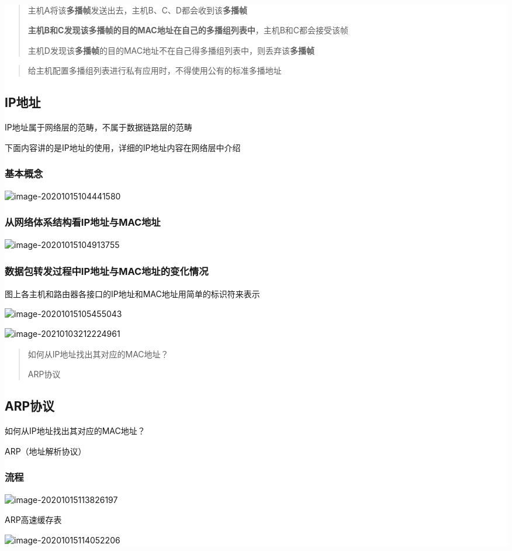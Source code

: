 > 主机A将该**多播帧**发送出去，主机B、C、D都会收到该**多播帧**
>
> **主机B和C发现该多播帧的目的MAC地址在自己的多播组列表中**，主机B和C都会接受该帧
>
> 主机D发现该**多播帧**的目的MAC地址不在自己得多播组列表中，则丢弃该**多播帧**

> 给主机配置多播组列表进行私有应用时，不得使用公有的标准多播地址



## IP地址

IP地址属于网络层的范畴，不属于数据链路层的范畴

下面内容讲的是IP地址的使用，详细的IP地址内容在网络层中介绍

### 基本概念

![image-20201015104441580](C:/Users/86135/Desktop/Computer-Network-Notes-master/计算机网络第三章（数据链路层）.assets/image-20201015104441580.png)



### 从网络体系结构看IP地址与MAC地址

![image-20201015104913755](C:/Users/86135/Desktop/Computer-Network-Notes-master/计算机网络第三章（数据链路层）.assets/image-20201015104913755.png)



### 数据包转发过程中IP地址与MAC地址的变化情况

图上各主机和路由器各接口的IP地址和MAC地址用简单的标识符来表示

![image-20201015105455043](C:/Users/86135/Desktop/Computer-Network-Notes-master/计算机网络第三章（数据链路层）.assets/image-20201015105455043.png)

![image-20210103212224961](C:/Users/86135/Desktop/Computer-Network-Notes-master/计算机网络第三章（数据链路层）.assets/image-20210103212224961.png)

> 如何从IP地址找出其对应的MAC地址？
>
> ARP协议



## ARP协议

如何从IP地址找出其对应的MAC地址？

ARP（地址解析协议）

### 流程

![image-20201015113826197](C:/Users/86135/Desktop/Computer-Network-Notes-master/计算机网络第三章（数据链路层）.assets/image-20201015113826197.png)

ARP高速缓存表

![image-20201015114052206](C:/Users/86135/Desktop/Computer-Network-Notes-master/计算机网络第三章（数据链路层）.assets/image-20201015114052206.png)
